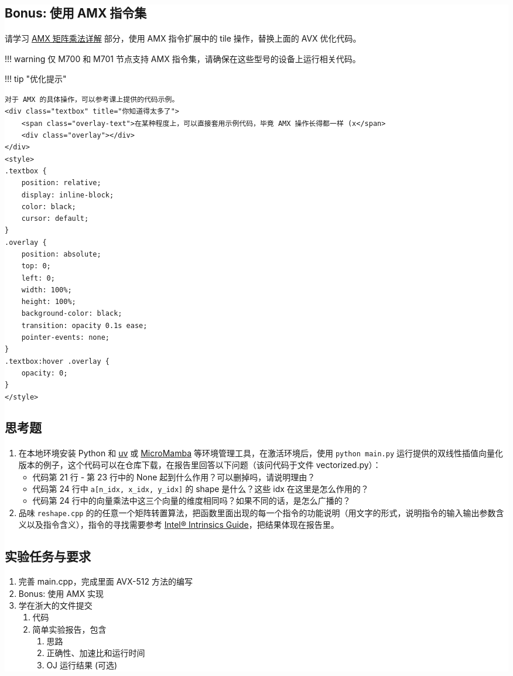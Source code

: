 ## Bonus: 使用 AMX 指令集

请学习 [AMX 矩阵乘法详解](#amx-矩阵乘法详解) 部分，使用 AMX 指令扩展中的 tile 操作，替换上面的 AVX 优化代码。

!!! warning
    仅 M700 和 M701 节点支持 AMX 指令集，请确保在这些型号的设备上运行相关代码。

!!! tip "优化提示"

    对于 AMX 的具体操作，可以参考课上提供的代码示例。
    <div class="textbox" title="你知道得太多了">
        <span class="overlay-text">在某种程度上，可以直接套用示例代码，毕竟 AMX 操作长得都一样 (x</span>
        <div class="overlay"></div>
    </div>
    <style>
    .textbox {
        position: relative;
        display: inline-block;
        color: black;
        cursor: default;
    }
    .overlay {
        position: absolute;
        top: 0;
        left: 0;
        width: 100%;
        height: 100%;
        background-color: black;
        transition: opacity 0.1s ease;
        pointer-events: none;
    }
    .textbox:hover .overlay {
        opacity: 0;
    }
    </style>

## 思考题

1. 在本地环境安装 Python 和 [uv](https://docs.astral.sh/uv/getting-started/installation/) 或 [MicroMamba](https://mamba.readthedocs.io/en/latest/installation/micromamba-installation.html) 等环境管理工具，在激活环境后，使用 `python main.py` 运行提供的双线性插值向量化版本的例子，这个代码可以在仓库下载，在报告里回答以下问题（该问代码于文件 vectorized.py）：
    - 代码第 21 行 - 第 23 行中的 None 起到什么作用？可以删掉吗，请说明理由？
    - 代码第 24 行中 `a[n_idx, x_idx, y_idx]` 的 shape 是什么？这些 idx 在这里是怎么作用的？
    - 代码第 24 行中的向量乘法中这三个向量的维度相同吗？如果不同的话，是怎么广播的？
2. 品味 `reshape.cpp` 的的任意一个矩阵转置算法，把函数里面出现的每一个指令的功能说明（用文字的形式，说明指令的输入输出参数含义以及指令含义），指令的寻找需要参考 [Intel® Intrinsics Guide](https://www.intel.com/content/www/us/en/docs/intrinsics-guide/index.html)，把结果体现在报告里。

## 实验任务与要求

1. 完善 main.cpp，完成里面 AVX-512 方法的编写
2. Bonus: 使用 AMX 实现
3. 学在浙大的文件提交
    1. 代码
    2. 简单实验报告，包含
        1. 思路
        2. 正确性、加速比和运行时间
        3. OJ 运行结果 (可选)
